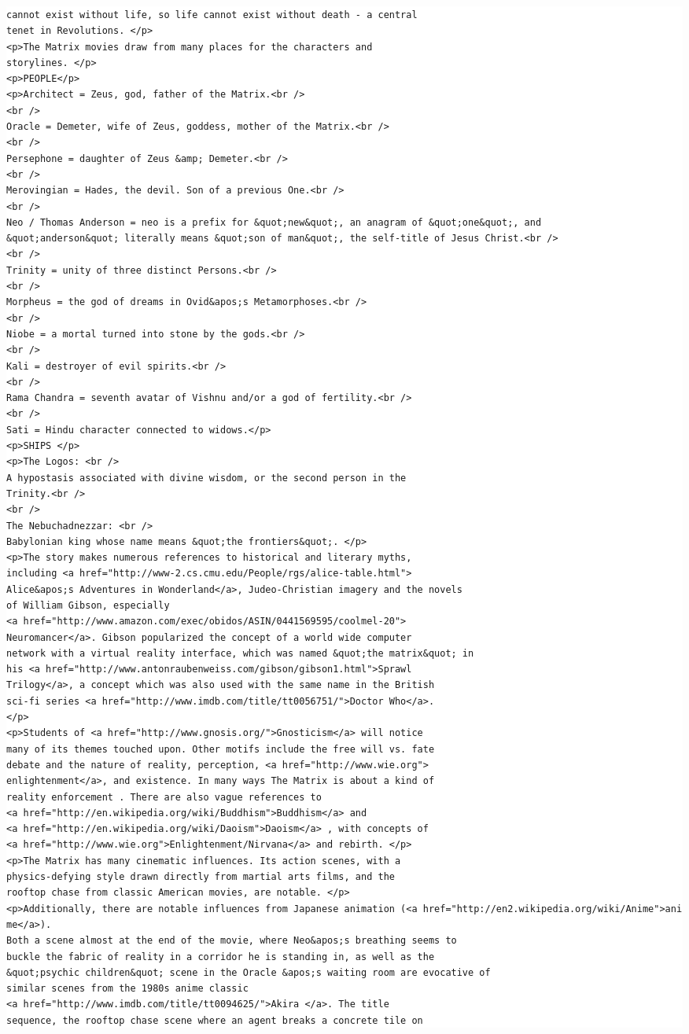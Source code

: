 	cannot exist without life, so life cannot exist without death - a central 
	tenet in Revolutions. </p>
	<p>The Matrix movies draw from many places for the characters and 
	storylines. </p>
	<p>PEOPLE</p>
	<p>Architect = Zeus, god, father of the Matrix.<br />
	<br />
	Oracle = Demeter, wife of Zeus, goddess, mother of the Matrix.<br />
	<br />
	Persephone = daughter of Zeus &amp; Demeter.<br />
	<br />
	Merovingian = Hades, the devil. Son of a previous One.<br />
	<br />
	Neo / Thomas Anderson = neo is a prefix for &quot;new&quot;, an anagram of &quot;one&quot;, and 
	&quot;anderson&quot; literally means &quot;son of man&quot;, the self-title of Jesus Christ.<br />
	<br />
	Trinity = unity of three distinct Persons.<br />
	<br />
	Morpheus = the god of dreams in Ovid&apos;s Metamorphoses.<br />
	<br />
	Niobe = a mortal turned into stone by the gods.<br />
	<br />
	Kali = destroyer of evil spirits.<br />
	<br />
	Rama Chandra = seventh avatar of Vishnu and/or a god of fertility.<br />
	<br />
	Sati = Hindu character connected to widows.</p>
	<p>SHIPS </p>
	<p>The Logos: <br />
	A hypostasis associated with divine wisdom, or the second person in the 
	Trinity.<br />
	<br />
	The Nebuchadnezzar: <br />
	Babylonian king whose name means &quot;the frontiers&quot;. </p>
	<p>The story makes numerous references to historical and literary myths, 
	including <a href="http://www-2.cs.cmu.edu/People/rgs/alice-table.html">
	Alice&apos;s Adventures in Wonderland</a>, Judeo-Christian imagery and the novels 
	of William Gibson, especially
	<a href="http://www.amazon.com/exec/obidos/ASIN/0441569595/coolmel-20">
	Neuromancer</a>. Gibson popularized the concept of a world wide computer 
	network with a virtual reality interface, which was named &quot;the matrix&quot; in 
	his <a href="http://www.antonraubenweiss.com/gibson/gibson1.html">Sprawl 
	Trilogy</a>, a concept which was also used with the same name in the British 
	sci-fi series <a href="http://www.imdb.com/title/tt0056751/">Doctor Who</a>.
	</p>
	<p>Students of <a href="http://www.gnosis.org/">Gnosticism</a> will notice 
	many of its themes touched upon. Other motifs include the free will vs. fate 
	debate and the nature of reality, perception, <a href="http://www.wie.org">
	enlightenment</a>, and existence. In many ways The Matrix is about a kind of 
	reality enforcement . There are also vague references to
	<a href="http://en.wikipedia.org/wiki/Buddhism">Buddhism</a> and
	<a href="http://en.wikipedia.org/wiki/Daoism">Daoism</a> , with concepts of
	<a href="http://www.wie.org">Enlightenment/Nirvana</a> and rebirth. </p>
	<p>The Matrix has many cinematic influences. Its action scenes, with a 
	physics-defying style drawn directly from martial arts films, and the 
	rooftop chase from classic American movies, are notable. </p>
	<p>Additionally, there are notable influences from Japanese animation (<a href="http://en2.wikipedia.org/wiki/Anime">anime</a>). 
	Both a scene almost at the end of the movie, where Neo&apos;s breathing seems to 
	buckle the fabric of reality in a corridor he is standing in, as well as the 
	&quot;psychic children&quot; scene in the Oracle &apos;s waiting room are evocative of 
	similar scenes from the 1980s anime classic
	<a href="http://www.imdb.com/title/tt0094625/">Akira </a>. The title 
	sequence, the rooftop chase scene where an agent breaks a concrete tile on 